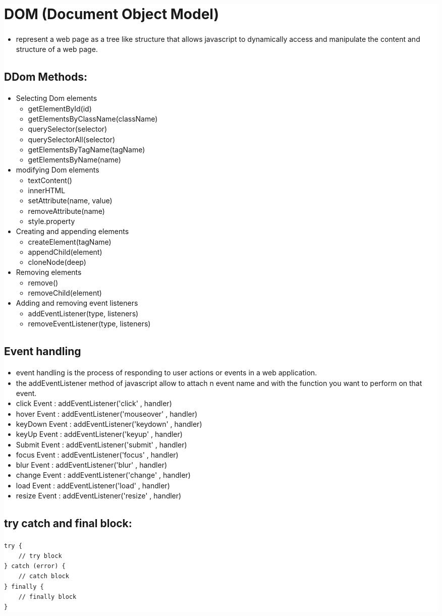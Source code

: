 ```js
```
# DOM (Document Object Model)
- represent a web page as a tree like structure that allows javascript to dynamically access and manipulate the content and structure of a web page.
## DDom Methods:
- Selecting Dom elements
    - getElementById(id)
    - getElementsByClassName(className)
    - querySelector(selector)
    - querySelectorAll(selector)
    - getElementsByTagName(tagName)
    - getElementsByName(name)
- modifying Dom elements
    - textContent()
    - innerHTML
    - setAttribute(name, value)
    - removeAttribute(name)
    - style.property
- Creating and appending elements
    - createElement(tagName)
    - appendChild(element)
    - cloneNode(deep)
- Removing elements
    - remove()
    - removeChild(element)
- Adding and removing event listeners
    - addEventListener(type, listeners)
    - removeEventListener(type, listeners)
## Event handling
- event handling is the process of responding to user actions or events in a web application.
- the addEventListener method of javascript allow to attach n event name and with the function you want to perform on that event.
- click Event : addEventListener('click' , handler)
- hover Event : addEventListener('mouseover' , handler)
- keyDown Event : addEventListener('keydown' , handler)
- keyUp Event : addEventListener('keyup' , handler)
- Submit Event : addEventListener('submit' , handler)
- focus Event : addEventListener('focus' , handler)
- blur Event : addEventListener('blur' , handler)
- change Event : addEventListener('change' , handler)
- load Event : addEventListener('load' , handler)
- resize Event : addEventListener('resize' , handler)
## try catch and final block:
```JS
try {
    // try block
} catch (error) {
    // catch block
} finally {
    // finally block
}
```
